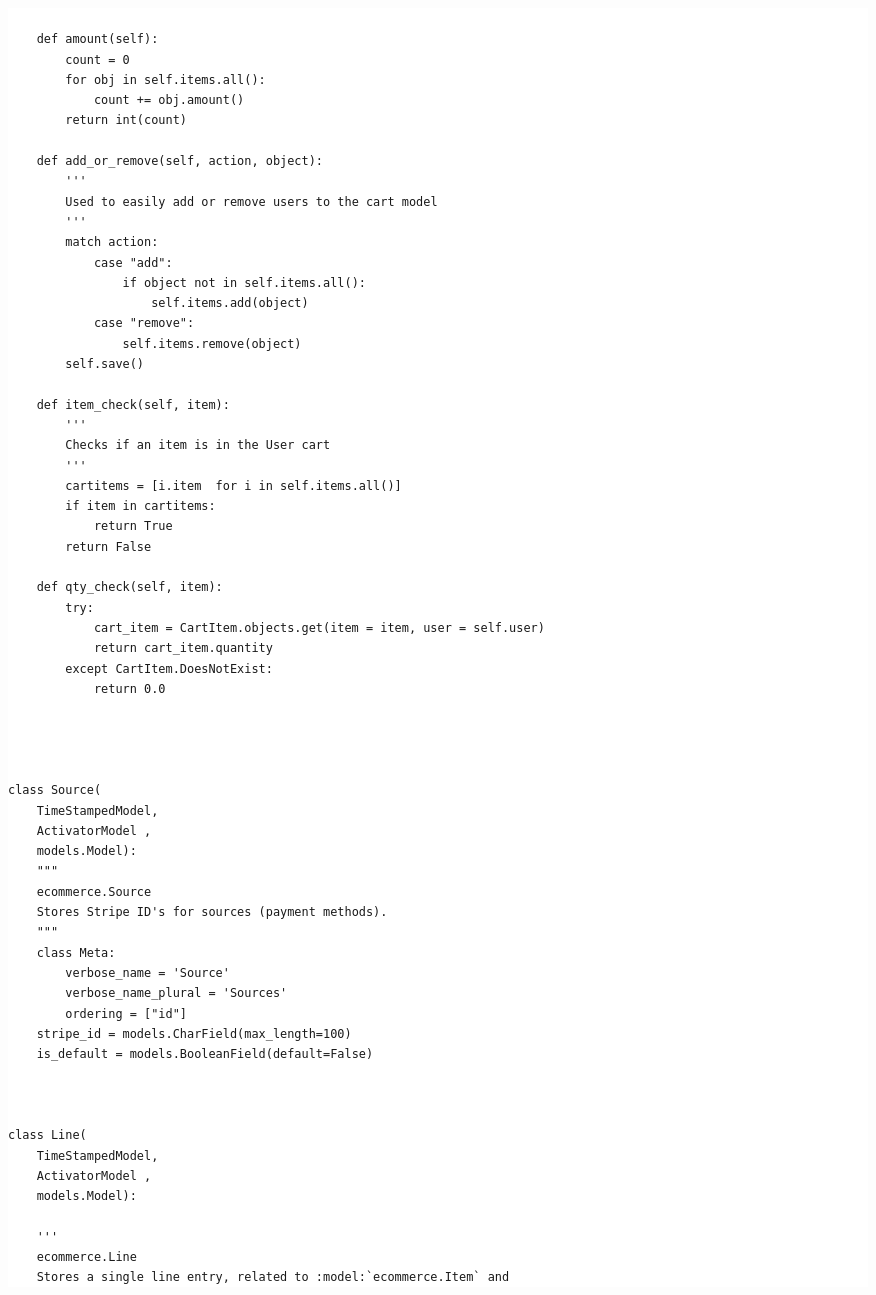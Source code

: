 ```

    def amount(self):
        count = 0
        for obj in self.items.all():
            count += obj.amount()
        return int(count)

    def add_or_remove(self, action, object):
        '''
        Used to easily add or remove users to the cart model
        '''
        match action:
            case "add":
                if object not in self.items.all():
                    self.items.add(object)
            case "remove":
                self.items.remove(object)
        self.save()

    def item_check(self, item):
        '''
        Checks if an item is in the User cart
        '''
        cartitems = [i.item  for i in self.items.all()]
        if item in cartitems:
            return True
        return False

    def qty_check(self, item):
        try:
            cart_item = CartItem.objects.get(item = item, user = self.user)
            return cart_item.quantity
        except CartItem.DoesNotExist:
            return 0.0




class Source(
    TimeStampedModel,
    ActivatorModel ,
    models.Model):
    """
    ecommerce.Source
    Stores Stripe ID's for sources (payment methods).
    """
    class Meta:
        verbose_name = 'Source'
        verbose_name_plural = 'Sources'
        ordering = ["id"]
    stripe_id = models.CharField(max_length=100)
    is_default = models.BooleanField(default=False)



class Line(
    TimeStampedModel,
    ActivatorModel ,
    models.Model):

    '''
    ecommerce.Line
    Stores a single line entry, related to :model:`ecommerce.Item` and
```